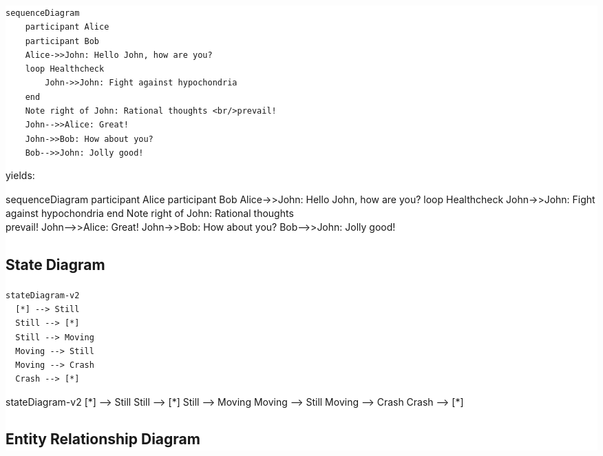 ```mermaid
sequenceDiagram
    participant Alice
    participant Bob
    Alice->>John: Hello John, how are you?
    loop Healthcheck
        John->>John: Fight against hypochondria
    end
    Note right of John: Rational thoughts <br/>prevail!
    John-->>Alice: Great!
    John->>Bob: How about you?
    Bob-->>John: Jolly good!
```

yields:

<div class="mermaid">
sequenceDiagram
    participant Alice
    participant Bob
    Alice->>John: Hello John, how are you?
    loop Healthcheck
        John->>John: Fight against hypochondria
    end
    Note right of John: Rational thoughts <br/>prevail!
    John-->>Alice: Great!
    John->>Bob: How about you?
    Bob-->>John: Jolly good!
</div>


## State Diagram

~~~
stateDiagram-v2
  [*] --> Still
  Still --> [*]
  Still --> Moving
  Moving --> Still
  Moving --> Crash
  Crash --> [*]
~~~

<div class="mermaid">
stateDiagram-v2
  [*] --> Still
  Still --> [*]
  Still --> Moving
  Moving --> Still
  Moving --> Crash
  Crash --> [*]
</div>

## Entity Relationship Diagram


[^1]: Some sort of expansion on the rambling sentence.